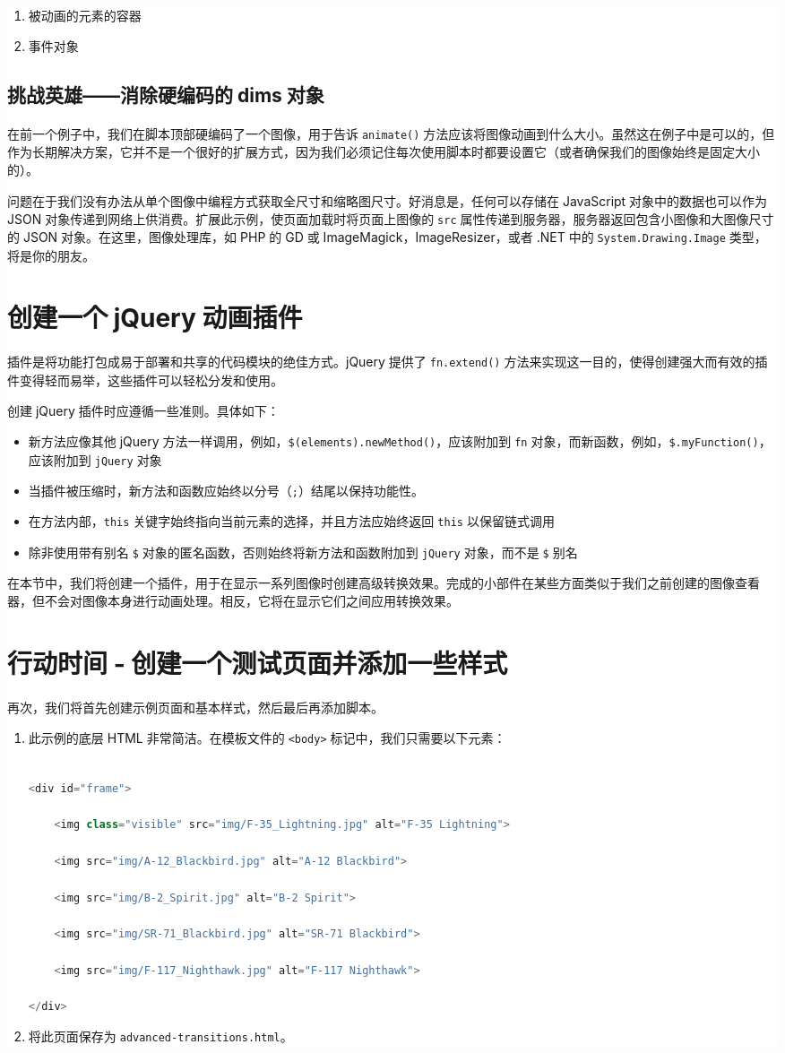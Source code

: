 1.  被动画的元素的容器

1.  事件对象

## 挑战英雄——消除硬编码的 dims 对象

在前一个例子中，我们在脚本顶部硬编码了一个图像，用于告诉 `animate()` 方法应该将图像动画到什么大小。虽然这在例子中是可以的，但作为长期解决方案，它并不是一个很好的扩展方式，因为我们必须记住每次使用脚本时都要设置它（或者确保我们的图像始终是固定大小的）。

问题在于我们没有办法从单个图像中编程方式获取全尺寸和缩略图尺寸。好消息是，任何可以存储在 JavaScript 对象中的数据也可以作为 JSON 对象传递到网络上供消费。扩展此示例，使页面加载时将页面上图像的 `src` 属性传递到服务器，服务器返回包含小图像和大图像尺寸的 JSON 对象。在这里，图像处理库，如 PHP 的 GD 或 ImageMagick，ImageResizer，或者 .NET 中的 `System.Drawing.Image` 类型，将是你的朋友。

# 创建一个 jQuery 动画插件

插件是将功能打包成易于部署和共享的代码模块的绝佳方式。jQuery 提供了 `fn.extend()` 方法来实现这一目的，使得创建强大而有效的插件变得轻而易举，这些插件可以轻松分发和使用。

创建 jQuery 插件时应遵循一些准则。具体如下：

+   新方法应像其他 jQuery 方法一样调用，例如，`$(elements).newMethod()`，应该附加到 `fn` 对象，而新函数，例如，`$.myFunction()`，应该附加到 `jQuery` 对象

+   当插件被压缩时，新方法和函数应始终以分号（`;`）结尾以保持功能性。

+   在方法内部，`this` 关键字始终指向当前元素的选择，并且方法应始终返回 `this` 以保留链式调用

+   除非使用带有别名 `$` 对象的匿名函数，否则始终将新方法和函数附加到 `jQuery` 对象，而不是 `$` 别名

在本节中，我们将创建一个插件，用于在显示一系列图像时创建高级转换效果。完成的小部件在某些方面类似于我们之前创建的图像查看器，但不会对图像本身进行动画处理。相反，它将在显示它们之间应用转换效果。

# 行动时间 - 创建一个测试页面并添加一些样式

再次，我们将首先创建示例页面和基本样式，然后最后再添加脚本。

1.  此示例的底层 HTML 非常简洁。在模板文件的 `<body>` 标记中，我们只需要以下元素：

    ```js

    <div id="frame">

        <img class="visible" src="img/F-35_Lightning.jpg" alt="F-35 Lightning">

        <img src="img/A-12_Blackbird.jpg" alt="A-12 Blackbird">

        <img src="img/B-2_Spirit.jpg" alt="B-2 Spirit">

        <img src="img/SR-71_Blackbird.jpg" alt="SR-71 Blackbird">

        <img src="img/F-117_Nighthawk.jpg" alt="F-117 Nighthawk">

    </div>

    ```

1.  将此页面保存为 `advanced-transitions.html`。
